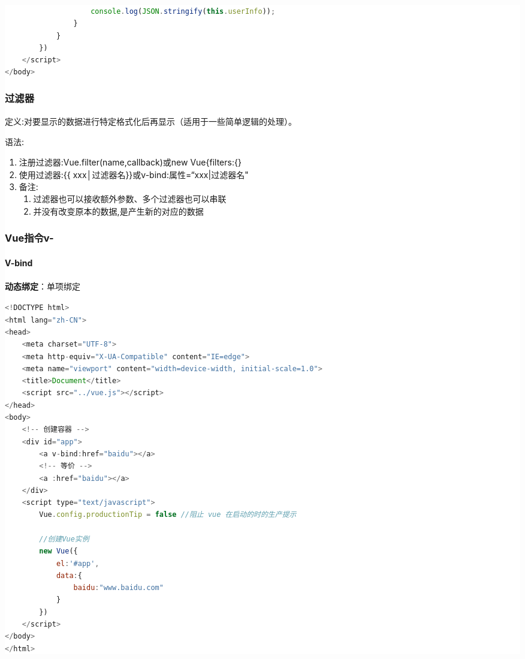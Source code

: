 ```js
                    console.log(JSON.stringify(this.userInfo));
                }
            }
        })
    </script>
</body>
```



### 过滤器

定义:对要显示的数据进行特定格式化后再显示（适用于一些简单逻辑的处理）。

语法:

1. 注册过滤器:Vue.filter(name,callback)或new Vue{filters:{}
2. 使用过滤器:{{ xxx│过滤器名}}或v-bind:属性=“xxx|过滤器名"
3. 备注:
   1. 过滤器也可以接收额外参数、多个过滤器也可以串联
   2. 并没有改变原本的数据,是产生新的对应的数据



### Vue指令v-

#### V-bind

**动态绑定**：单项绑定

```javascript
<!DOCTYPE html>
<html lang="zh-CN">
<head>
    <meta charset="UTF-8">
    <meta http-equiv="X-UA-Compatible" content="IE=edge">
    <meta name="viewport" content="width=device-width, initial-scale=1.0">
    <title>Document</title>
    <script src="../vue.js"></script>
</head>
<body>
    <!-- 创建容器 -->
    <div id="app">
        <a v-bind:href="baidu"></a>
		<!-- 等价 -->
        <a :href="baidu"></a>
    </div>
    <script type="text/javascript">
        Vue.config.productionTip = false //阻止 vue 在启动的时的生产提示

        //创建Vue实例
        new Vue({
            el:'#app',
            data:{
                baidu:"www.baidu.com"
            }
        })
    </script>
</body>
</html>
```
